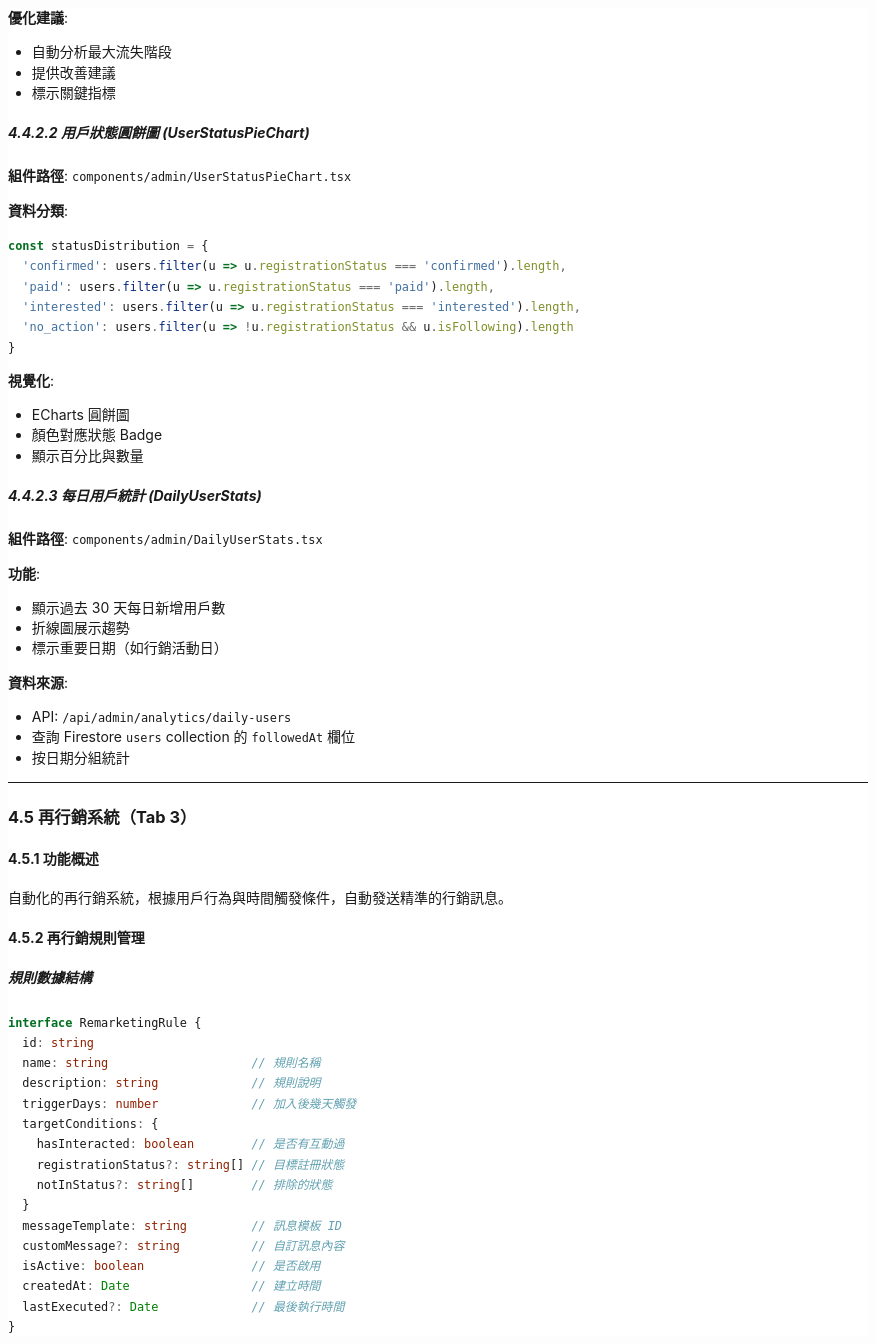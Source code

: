 **優化建議**:
- 自動分析最大流失階段
- 提供改善建議
- 標示關鍵指標

##### 4.4.2.2 用戶狀態圓餅圖 (UserStatusPieChart)
**組件路徑**: `components/admin/UserStatusPieChart.tsx`

**資料分類**:
```typescript
const statusDistribution = {
  'confirmed': users.filter(u => u.registrationStatus === 'confirmed').length,
  'paid': users.filter(u => u.registrationStatus === 'paid').length,
  'interested': users.filter(u => u.registrationStatus === 'interested').length,
  'no_action': users.filter(u => !u.registrationStatus && u.isFollowing).length
}
```

**視覺化**:
- ECharts 圓餅圖
- 顏色對應狀態 Badge
- 顯示百分比與數量

##### 4.4.2.3 每日用戶統計 (DailyUserStats)
**組件路徑**: `components/admin/DailyUserStats.tsx`

**功能**:
- 顯示過去 30 天每日新增用戶數
- 折線圖展示趨勢
- 標示重要日期（如行銷活動日）

**資料來源**:
- API: `/api/admin/analytics/daily-users`
- 查詢 Firestore `users` collection 的 `followedAt` 欄位
- 按日期分組統計

---

### 4.5 再行銷系統（Tab 3）

#### 4.5.1 功能概述
自動化的再行銷系統，根據用戶行為與時間觸發條件，自動發送精準的行銷訊息。

#### 4.5.2 再行銷規則管理

##### 規則數據結構
```typescript
interface RemarketingRule {
  id: string
  name: string                    // 規則名稱
  description: string             // 規則說明
  triggerDays: number             // 加入後幾天觸發
  targetConditions: {
    hasInteracted: boolean        // 是否有互動過
    registrationStatus?: string[] // 目標註冊狀態
    notInStatus?: string[]        // 排除的狀態
  }
  messageTemplate: string         // 訊息模板 ID
  customMessage?: string          // 自訂訊息內容
  isActive: boolean               // 是否啟用
  createdAt: Date                 // 建立時間
  lastExecuted?: Date             // 最後執行時間
}
```
